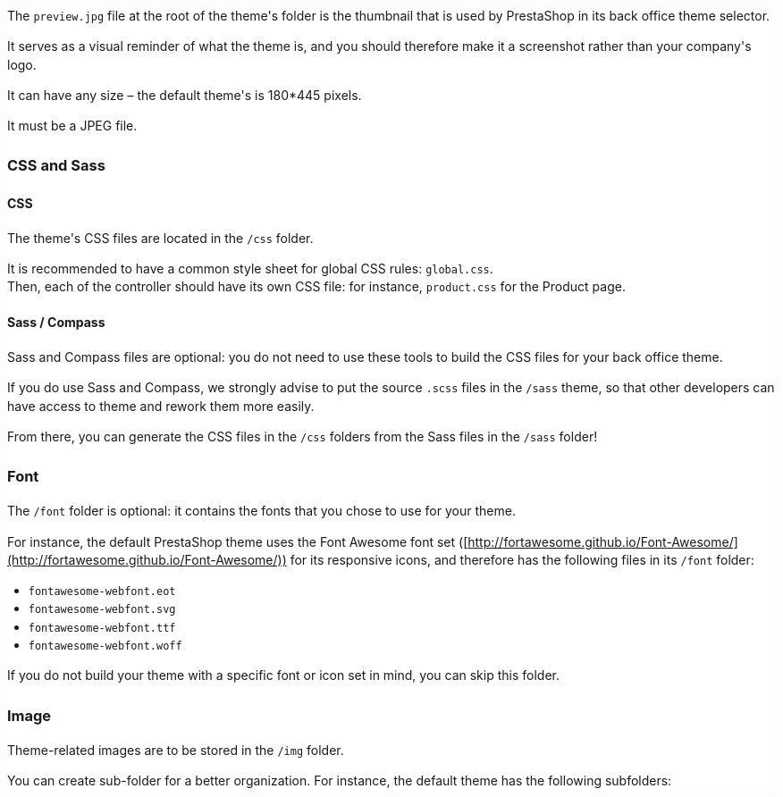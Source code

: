 The `preview.jpg` file at the root of the theme's folder is the thumbnail that is used by PrestaShop in its back office theme selector.

It serves as a visual reminder of what the theme is, and you should therefore make it a screenshot rather than your company's logo.

It can have any size – the default theme's is 180\*445 pixels.

It must be a JPEG file.

### CSS and Sass <a href="#organizationofatheme-cssandsass" id="organizationofatheme-cssandsass"></a>

#### CSS <a href="#organizationofatheme-css" id="organizationofatheme-css"></a>

The theme's CSS files are located in the `/css` folder.

It is recommended to have a common style sheet for global CSS rules: `global.css`.\
Then, each of the controller should have its own CSS file: for instance, `product.css` for the Product page.

#### Sass / Compass <a href="#organizationofatheme-sass-compass" id="organizationofatheme-sass-compass"></a>

Sass and Compass files are optional: you do not need to use these tools to build the CSS files for your back office theme.

If you do use Sass and Compass, we strongly advise to put the source `.scss` files in the `/sass` theme, so that other developers can have access to theme and rework them more easily.

From there, you can generate the CSS files in the `/css` folders from the Sass files in the `/sass` folder!

### Font <a href="#organizationofatheme-font" id="organizationofatheme-font"></a>

The `/font` folder is optional: it contains the fonts that you chose to use for your theme.

For instance, the default PrestaShop theme uses the Font Awesome font set ([http://fortawesome.github.io/Font-Awesome/](http://fortawesome.github.io/Font-Awesome/)) for its responsive icons, and therefore has the following files in its `/font` folder:

* `fontawesome-webfont.eot`
* `fontawesome-webfont.svg`
* `fontawesome-webfont.ttf`
* `fontawesome-webfont.woff`

If you do not build your theme with a specific font or icon set in mind, you can skip this folder.

### Image <a href="#organizationofatheme-image" id="organizationofatheme-image"></a>

Theme-related images are to be stored in the `/img` folder.

You can create sub-folder for a better organization. For instance, the default theme has the following subfolders:
